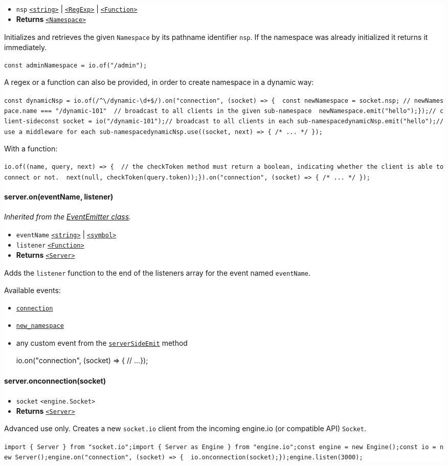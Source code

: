 -   `nsp` [`<string>`](https://developer.mozilla.org/en-US/docs/Web/JavaScript/Data_structures#string_type) | [`<RegExp>`](https://developer.mozilla.org/en-US/docs/Web/JavaScript/Reference/Global_Objects/RegExp) | [`<Function>`](https://developer.mozilla.org/en-US/docs/Web/JavaScript/Reference/Global_Objects/Function)
-   **Returns** [`<Namespace>`](#namespace)

Initializes and retrieves the given `Namespace` by its pathname identifier `nsp`. If the namespace was already initialized it returns it immediately.

    const adminNamespace = io.of("/admin");

A regex or a function can also be provided, in order to create namespace in a dynamic way:

    const dynamicNsp = io.of(/^\/dynamic-\d+$/).on("connection", (socket) => {  const newNamespace = socket.nsp; // newNamespace.name === "/dynamic-101"  // broadcast to all clients in the given sub-namespace  newNamespace.emit("hello");});// client-sideconst socket = io("/dynamic-101");// broadcast to all clients in each sub-namespacedynamicNsp.emit("hello");// use a middleware for each sub-namespacedynamicNsp.use((socket, next) => { /* ... */ });

With a function:

    io.of((name, query, next) => {  // the checkToken method must return a boolean, indicating whether the client is able to connect or not.  next(null, checkToken(query.token));}).on("connection", (socket) => { /* ... */ });

#### server.on(eventName, listener)[​](#serveroneventname-listener "Direct link to server.on(eventName, listener)")

_Inherited from the [EventEmitter class](https://nodejs.org/api/events.html#class-eventemitter)._

-   `eventName` [`<string>`](https://developer.mozilla.org/en-US/docs/Web/JavaScript/Data_structures#string_type) | [`<symbol>`](https://developer.mozilla.org/en-US/docs/Web/JavaScript/Data_structures#symbol_type)
-   `listener` [`<Function>`](https://developer.mozilla.org/en-US/docs/Web/JavaScript/Reference/Global_Objects/Function)
-   **Returns** [`<Server>`](#server)

Adds the `listener` function to the end of the listeners array for the event named `eventName`.

Available events:

-   [`connection`](#event-connection)
-   [`new_namespace`](#event-new_namespace)
-   any custom event from the [`serverSideEmit`](#namespaceserversideemiteventname-args) method

    io.on("connection", (socket) => { // ...});

#### server.onconnection(socket)[​](#serveronconnectionsocket "Direct link to server.onconnection(socket)")

-   `socket` `<engine.Socket>`
-   **Returns** [`<Server>`](#server)

Advanced use only. Creates a new `socket.io` client from the incoming engine.io (or compatible API) `Socket`.

    import { Server } from "socket.io";import { Server as Engine } from "engine.io";const engine = new Engine();const io = new Server();engine.on("connection", (socket) => {  io.onconnection(socket);});engine.listen(3000);

